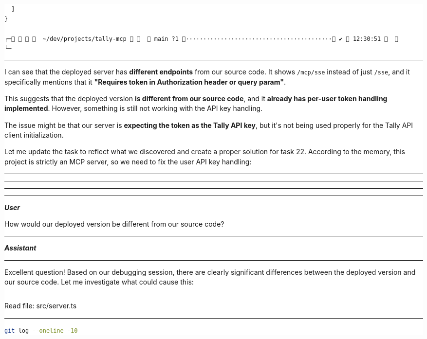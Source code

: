 ```
  ]
}

╭─     ~/dev/projects/tally-mcp     main ?1 ·········································· ✔  12:30:51   
╰─
```

---

I can see that the deployed server has **different endpoints** from our source code. It shows `/mcp/sse` instead of just `/sse`, and it specifically mentions that it **"Requires token in Authorization header or query param"**.

This suggests that the deployed version **is different from our source code**, and it **already has per-user token handling implemented**. However, something is still not working with the API key handling.

The issue might be that our server is **expecting the token as the Tally API key**, but it's not being used properly for the Tally API client initialization.

Let me update the task to reflect what we discovered and create a proper solution for task 22. According to the memory, this project is strictly an MCP server, so we need to fix the user API key handling:

---



---



---



---

_**User**_

How would our deployed version be different from our source code? 

---

_**Assistant**_



---

Excellent question! Based on our debugging session, there are clearly significant differences between the deployed version and our source code. Let me investigate what could cause this:

---

Read file: src/server.ts

---

```bash
git log --oneline -10
```

